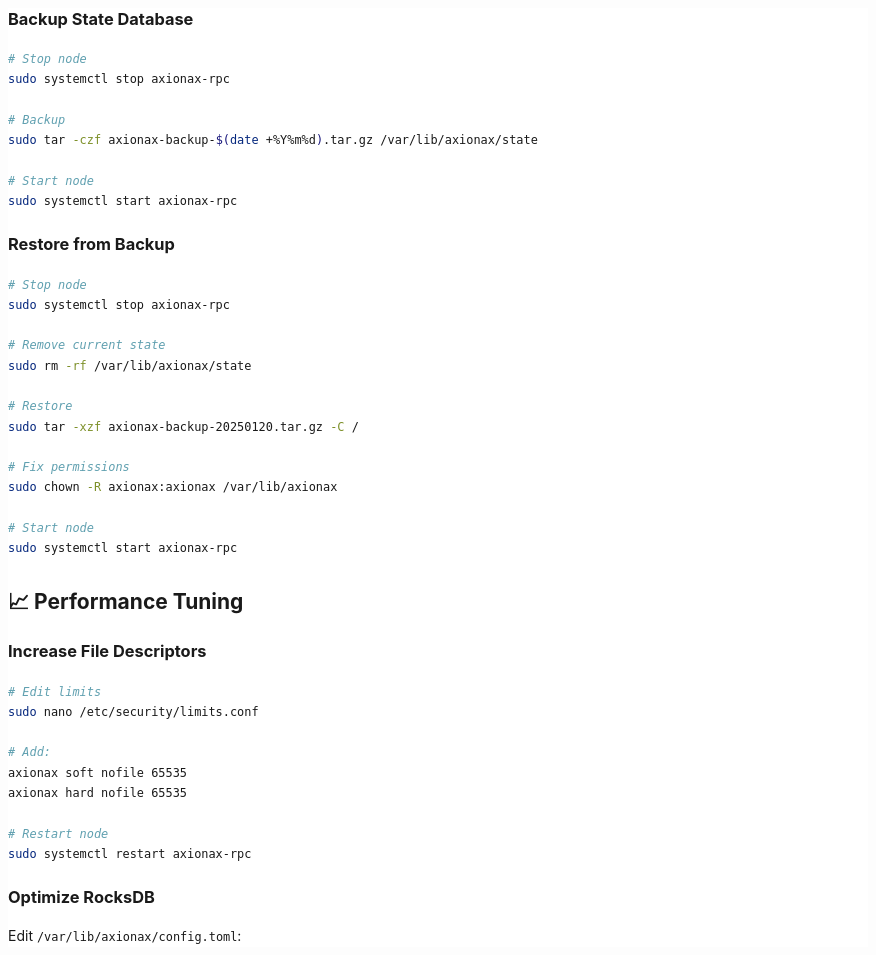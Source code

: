 ### Backup State Database

```bash
# Stop node
sudo systemctl stop axionax-rpc

# Backup
sudo tar -czf axionax-backup-$(date +%Y%m%d).tar.gz /var/lib/axionax/state

# Start node
sudo systemctl start axionax-rpc
```

### Restore from Backup

```bash
# Stop node
sudo systemctl stop axionax-rpc

# Remove current state
sudo rm -rf /var/lib/axionax/state

# Restore
sudo tar -xzf axionax-backup-20250120.tar.gz -C /

# Fix permissions
sudo chown -R axionax:axionax /var/lib/axionax

# Start node
sudo systemctl start axionax-rpc
```

## 📈 Performance Tuning

### Increase File Descriptors

```bash
# Edit limits
sudo nano /etc/security/limits.conf

# Add:
axionax soft nofile 65535
axionax hard nofile 65535

# Restart node
sudo systemctl restart axionax-rpc
```

### Optimize RocksDB

Edit `/var/lib/axionax/config.toml`:
